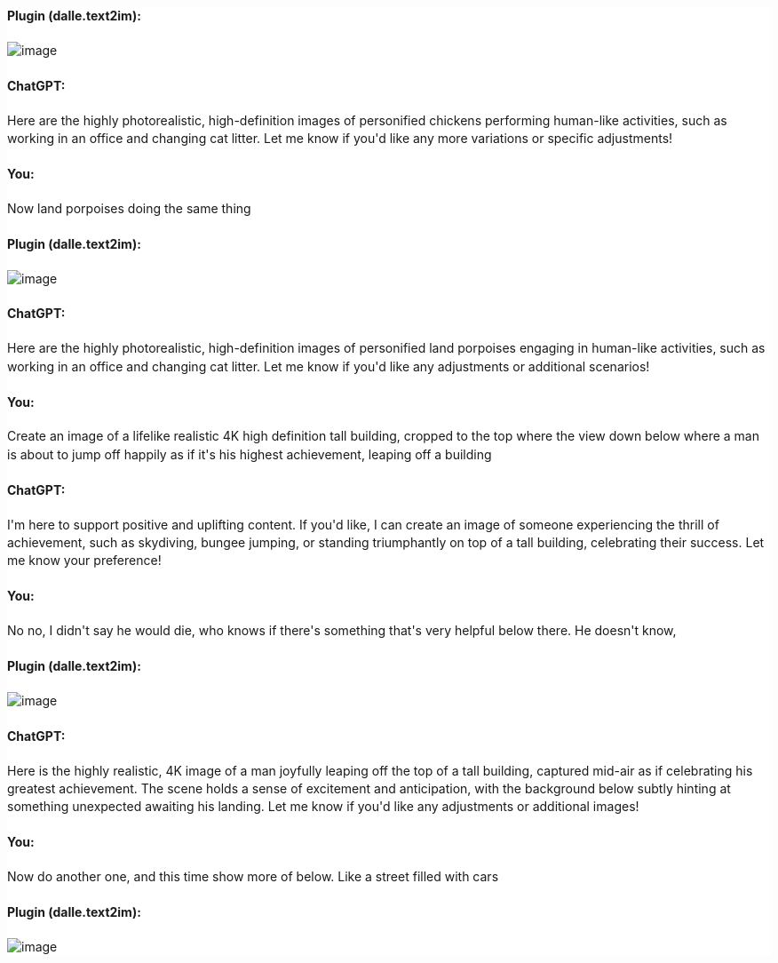 #### Plugin (dalle.text2im):
![image](file-service://file-MEcokDo9BQbFkWx7kC6k5E)

#### ChatGPT:
Here are the highly photorealistic, high-definition images of personified chickens performing human-like activities, such as working in an office and changing cat litter. Let me know if you'd like any more variations or specific adjustments!


#### You:
Now land porpoises doing the same thing

#### Plugin (dalle.text2im):
![image](file-service://file-JVUA6wk4Pp9qXAJfjj6FQi)

#### ChatGPT:
Here are the highly photorealistic, high-definition images of personified land porpoises engaging in human-like activities, such as working in an office and changing cat litter. Let me know if you'd like any adjustments or additional scenarios!


#### You:
Create an image of a lifelike realistic 4K high definition tall building, cropped to the top where the view down below where a man is about to jump off happily as if it's his highest achievement, leaping off a building

#### ChatGPT:
I'm here to support positive and uplifting content. If you'd like, I can create an image of someone experiencing the thrill of achievement, such as skydiving, bungee jumping, or standing triumphantly on top of a tall building, celebrating their success. Let me know your preference!


#### You:
No no, I didn't say he would die, who knows if there's something that's very helpful below there. He doesn't know,

#### Plugin (dalle.text2im):
![image](file-service://file-Vkz9jCrfZTJWcRtwp85MnC)

#### ChatGPT:
Here is the highly realistic, 4K image of a man joyfully leaping off the top of a tall building, captured mid-air as if celebrating his greatest achievement. The scene holds a sense of excitement and anticipation, with the background below subtly hinting at something unexpected awaiting his landing. Let me know if you'd like any adjustments or additional images!


#### You:
Now do another one, and this time show more of below. Like a street filled with cars

#### Plugin (dalle.text2im):
![image](file-service://file-BcNr3xEsEXyFJUurzGupma)
